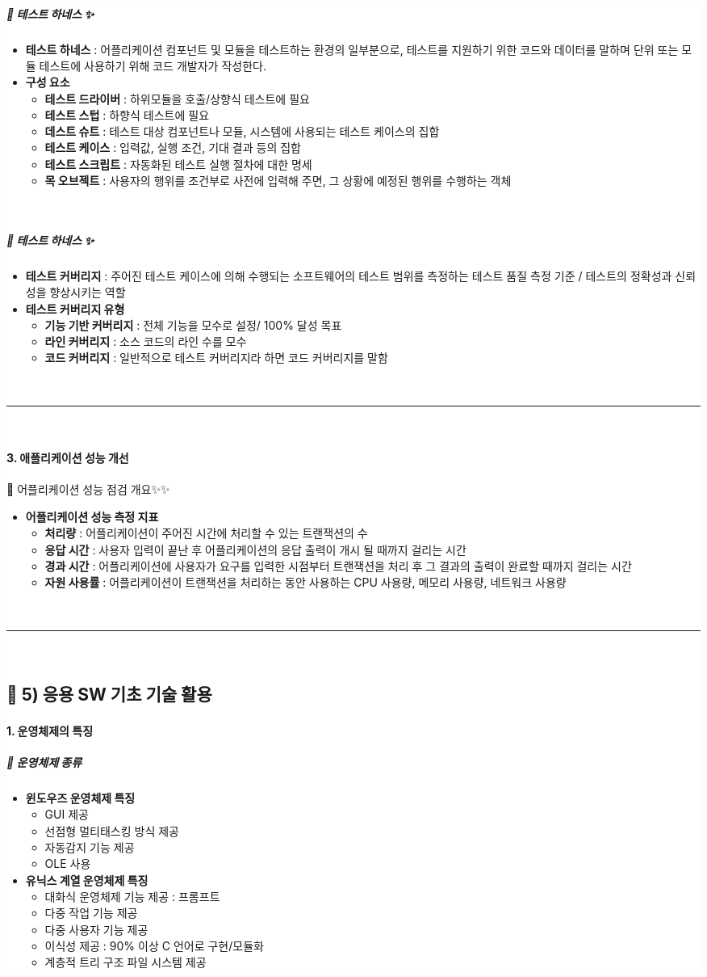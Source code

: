 ##### :pushpin: 테스트 하네스 :sparkles:

- **테스트 하네스** : 어플리케이션 컴포넌트 및 모듈을 테스트하는 환경의 일부분으로, 테스트를 지원하기 위한 코드와 데이터를 말하며 단위 또는 모듈 테스트에 사용하기 위해 코드 개발자가 작성한다.
- **구성 요소**
  - **테스트 드라이버** : 하위모듈을 호출/상향식 테스트에 필요
  - **테스트 스텁** : 하향식 테스트에 필요
  - **데스트 슈트** : 테스트 대상 컴포넌트나 모듈, 시스템에 사용되는 테스트 케이스의 집합
  - **테스트 케이스** : 입력값, 실행 조건, 기대 결과 등의 집합
  - **테스트 스크립트** : 자동화된 테스트 실행 절차에 대한 명세
  - **목 오브젝트** : 사용자의 행위를 조건부로 사전에 입력해 주면, 그 상황에 예정된 행위를 수행하는 객체

<br />

##### :pushpin: 테스트 하네스 :sparkles:

- **테스트 커버리지** : 주어진 테스트 케이스에 의해 수행되는 소프트웨어의 테스트 범위를 측정하는 테스트 품질 측정 기준 / 테스트의 정확성과 신뢰성을 향상시키는 역할
- **테스트 커버리지 유형**
  - **기능 기반 커버리지** : 전체 기능을 모수로 설정/ 100% 달성 목표
  - **라인 커버리지** : 소스 코드의 라인 수를 모수
  - **코드 커버리지** : 일반적으로 테스트 커버리지라 하면 코드 커버리지를 말함

<br />

<hr / >

<br />

#### 3. 애플리케이션 성능 개선

:pushpin: 어플리케이션 성능 점검 개요:sparkles::sparkles:

- **어플리케이션 성능 측정 지표**
  - **처리량** : 어플리케이션이 주어진 시간에 처리할 수 있는 트랜잭션의 수
  - **응답 시간** : 사용자 입력이 끝난 후 어플리케이션의 응답 출력이 개시 될 때까지 걸리는 시간
  - **경과 시간** : 어플리케이션에 사용자가 요구를 입력한 시점부터 트랜잭션을 처리 후 그 결과의 출력이 완료할 때까지 걸리는 시간
  - **자원 사용률** : 어플리케이션이 트랜잭션을 처리하는 동안 사용하는 CPU 사용량, 메모리 사용량, 네트워크 사용량

<br />

<hr / >

<br />

## :page_facing_up: 5) 응용 SW 기초 기술 활용

#### 1. 운영체제의 특징

##### :pushpin: 운영체제 종류

- **윈도우즈 운영체제 특징**
  - GUI 제공
  - 선점형 멀티태스킹 방식 제공
  - 자동감지 기능 제공
  - OLE 사용
- **유닉스 계열 운영체제 특징**
  - 대화식 운영체제 기능 제공 : 프롬프트
  - 다중 작업 기능 제공
  - 다중 사용자 기능 제공
  - 이식성 제공 : 90% 이상 C 언어로 구현/모듈화
  - 계층적 트리 구조 파일 시스템 제공
